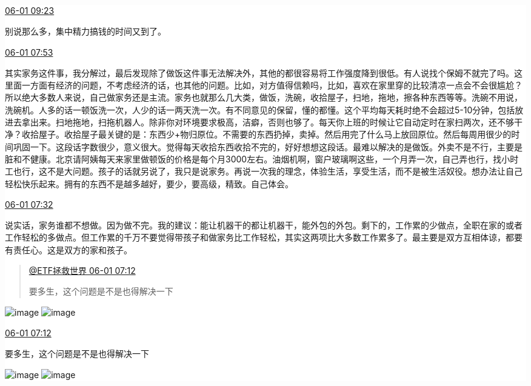 
[06-01 09:23](https://weibo.com/5687069307/Ki82VrLkP)

别说那么多，集中精力搞钱的时间又到了。 


[06-01 07:53](https://weibo.com/5687069307/Ki7swsy9l)

其实家务这件事，我分解过，最后发现除了做饭这件事无法解决外，其他的都很容易将工作强度降到很低。有人说找个保姆不就完了吗。这里面一方面有经济的问题，不考虑经济的话，也其他的问题。比如，对方值得信赖吗，比如，喜欢在家里穿的比较清凉一点会不会很尴尬？所以绝大多数人来说，自己做家务还是主流。家务也就那么几大类，做饭，洗碗，收拾屋子，扫地，拖地，擦各种东西等等。洗碗不用说，洗碗机。人多的话一顿饭洗一次，人少的话一两天洗一次。有不同意见的保留，懂的都懂。这个平均每天耗时绝不会超过5-10分钟，包括放进去拿出来。扫地拖地，扫拖机器人。除非你对环境要求极高，洁癖，否则也够了。每天你上班的时候让它自动定时在家扫两次，还不够干净？收拾屋子。收拾屋子最关键的是：东西少+物归原位。不需要的东西扔掉，卖掉。然后用完了什么马上放回原位。然后每周用很少的时间巩固一下。这段话字数很少，意义很大。觉得每天收拾东西收拾不完的，好好想想这段话。最难以解决的是做饭。外卖不是不行，主要是脏和不健康。北京请阿姨每天来家里做顿饭的价格是每个月3000左右。油烟机啊，窗户玻璃啊这些，一个月弄一次，自己弄也行，找小时工也行，这不是大问题。孩子的话就另说了，我只是说家务。再说一次我的理念，体验生活，享受生活，而不是被生活奴役。想办法让自己轻松快乐起来。拥有的东西不是越多越好，要少，要高级，精致。自己体会。


[06-01 07:32](https://weibo.com/5687069307/Ki7jJyab0)

说实话，家务谁都不想做。因为做不完。我的建议：能让机器干的都让机器干，能外包的外包。剩下的，工作累的少做点，全职在家的或者工作轻松的多做点。但工作累的千万不要觉得带孩子和做家务比工作轻松，其实这两项比大多数工作累多了。最主要是双方互相体谅，都要有责任心。这是双方的家和孩子。

> [@ETF拯救世界 06-01 07:12](https://weibo.com/5687069307/Ki7bNj603)
>
>要多生，这个问题是不是也得解决一下 

![image](https://wx3.sinaimg.cn/large/006cSmwjly1gr2eg001zoj30vg2at1cv.jpg ':size=200')
![image](https://wx1.sinaimg.cn/large/006cSmwjly1gr2eg08g3rj30hs12jjtp.jpg ':size=200')

[06-01 07:12](https://weibo.com/5687069307/Ki7bNj603)

要多生，这个问题是不是也得解决一下 

![image](https://wx3.sinaimg.cn/large/006cSmwjly1gr2eg001zoj30vg2at1cv.jpg ':size=200')
![image](https://wx1.sinaimg.cn/large/006cSmwjly1gr2eg08g3rj30hs12jjtp.jpg ':size=200')


